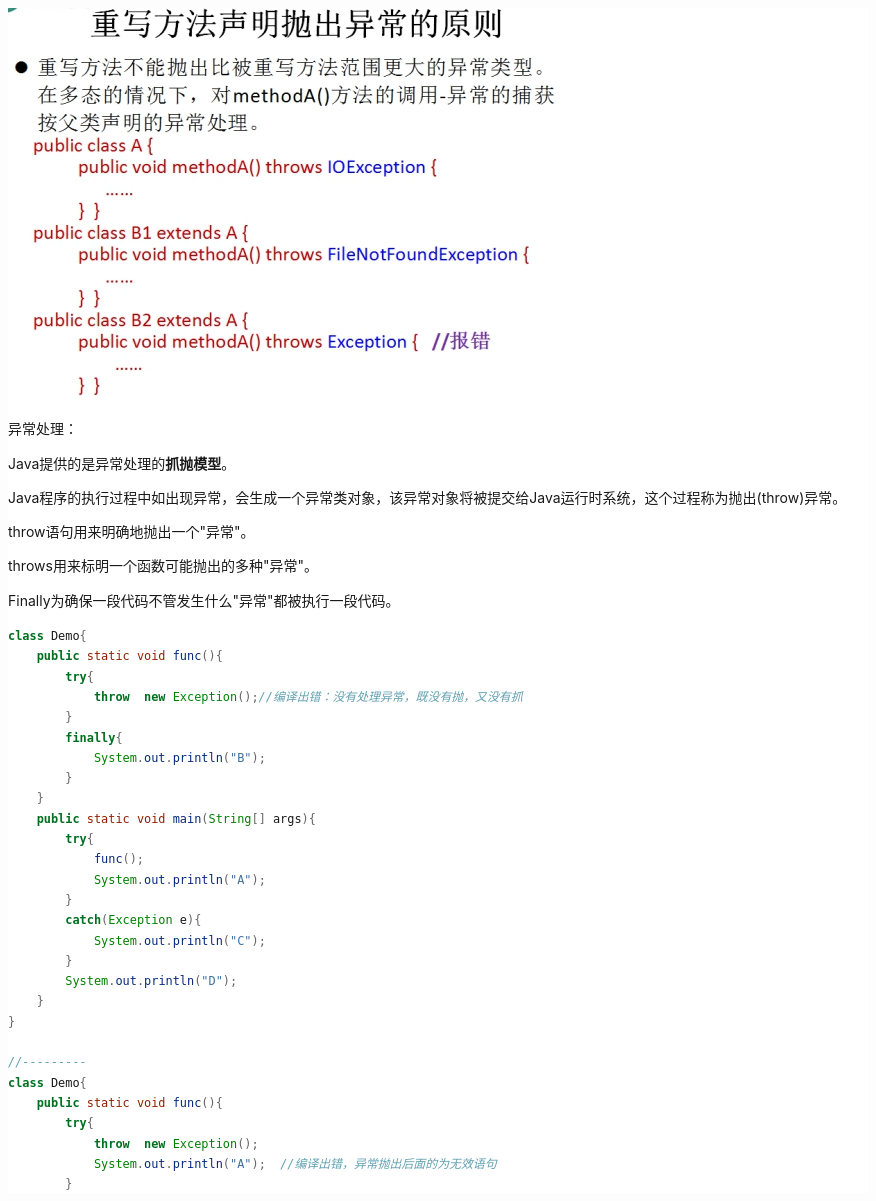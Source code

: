 ![img](java基础.assets/wps33.jpg) 

 

 

 

异常处理：

Java提供的是异常处理的**抓抛模型**。

Java程序的执行过程中如出现异常，会生成一个异常类对象，该异常对象将被提交给Java运行时系统，这个过程称为抛出(throw)异常。

throw语句用来明确地抛出一个"异常"。

throws用来标明一个函数可能抛出的多种"异常"。

Finally为确保一段代码不管发生什么"异常"都被执行一段代码。

```java
class Demo{	
	public static void func(){
		try{
			throw  new Exception();//编译出错：没有处理异常，既没有抛，又没有抓
		}
		finally{
			System.out.println("B");
		}
	}
	public static void main(String[] args){
		try{
			func();
			System.out.println("A");
		}
		catch(Exception e){
			System.out.println("C");
		}
		System.out.println("D");
	}
}

//---------
class Demo{	
	public static void func(){
		try{
			throw  new Exception();
			System.out.println("A");  //编译出错，异常抛出后面的为无效语句
		}
```